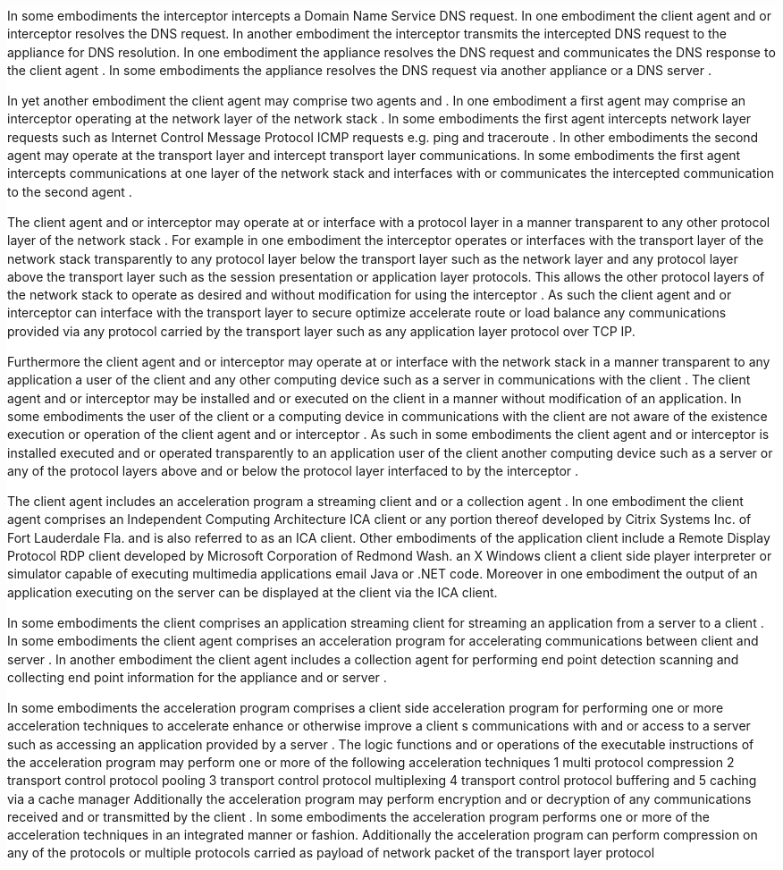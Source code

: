 In some embodiments the interceptor intercepts a Domain Name Service DNS request. In one embodiment the client agent and or interceptor resolves the DNS request. In another embodiment the interceptor transmits the intercepted DNS request to the appliance for DNS resolution. In one embodiment the appliance resolves the DNS request and communicates the DNS response to the client agent . In some embodiments the appliance resolves the DNS request via another appliance or a DNS server .

In yet another embodiment the client agent may comprise two agents and . In one embodiment a first agent may comprise an interceptor operating at the network layer of the network stack . In some embodiments the first agent intercepts network layer requests such as Internet Control Message Protocol ICMP requests e.g. ping and traceroute . In other embodiments the second agent may operate at the transport layer and intercept transport layer communications. In some embodiments the first agent intercepts communications at one layer of the network stack and interfaces with or communicates the intercepted communication to the second agent .

The client agent and or interceptor may operate at or interface with a protocol layer in a manner transparent to any other protocol layer of the network stack . For example in one embodiment the interceptor operates or interfaces with the transport layer of the network stack transparently to any protocol layer below the transport layer such as the network layer and any protocol layer above the transport layer such as the session presentation or application layer protocols. This allows the other protocol layers of the network stack to operate as desired and without modification for using the interceptor . As such the client agent and or interceptor can interface with the transport layer to secure optimize accelerate route or load balance any communications provided via any protocol carried by the transport layer such as any application layer protocol over TCP IP.

Furthermore the client agent and or interceptor may operate at or interface with the network stack in a manner transparent to any application a user of the client and any other computing device such as a server in communications with the client . The client agent and or interceptor may be installed and or executed on the client in a manner without modification of an application. In some embodiments the user of the client or a computing device in communications with the client are not aware of the existence execution or operation of the client agent and or interceptor . As such in some embodiments the client agent and or interceptor is installed executed and or operated transparently to an application user of the client another computing device such as a server or any of the protocol layers above and or below the protocol layer interfaced to by the interceptor .

The client agent includes an acceleration program a streaming client and or a collection agent . In one embodiment the client agent comprises an Independent Computing Architecture ICA client or any portion thereof developed by Citrix Systems Inc. of Fort Lauderdale Fla. and is also referred to as an ICA client. Other embodiments of the application client include a Remote Display Protocol RDP client developed by Microsoft Corporation of Redmond Wash. an X Windows client a client side player interpreter or simulator capable of executing multimedia applications email Java or .NET code. Moreover in one embodiment the output of an application executing on the server can be displayed at the client via the ICA client.

In some embodiments the client comprises an application streaming client for streaming an application from a server to a client . In some embodiments the client agent comprises an acceleration program for accelerating communications between client and server . In another embodiment the client agent includes a collection agent for performing end point detection scanning and collecting end point information for the appliance and or server .

In some embodiments the acceleration program comprises a client side acceleration program for performing one or more acceleration techniques to accelerate enhance or otherwise improve a client s communications with and or access to a server such as accessing an application provided by a server . The logic functions and or operations of the executable instructions of the acceleration program may perform one or more of the following acceleration techniques 1 multi protocol compression 2 transport control protocol pooling 3 transport control protocol multiplexing 4 transport control protocol buffering and 5 caching via a cache manager Additionally the acceleration program may perform encryption and or decryption of any communications received and or transmitted by the client . In some embodiments the acceleration program performs one or more of the acceleration techniques in an integrated manner or fashion. Additionally the acceleration program can perform compression on any of the protocols or multiple protocols carried as payload of network packet of the transport layer protocol

